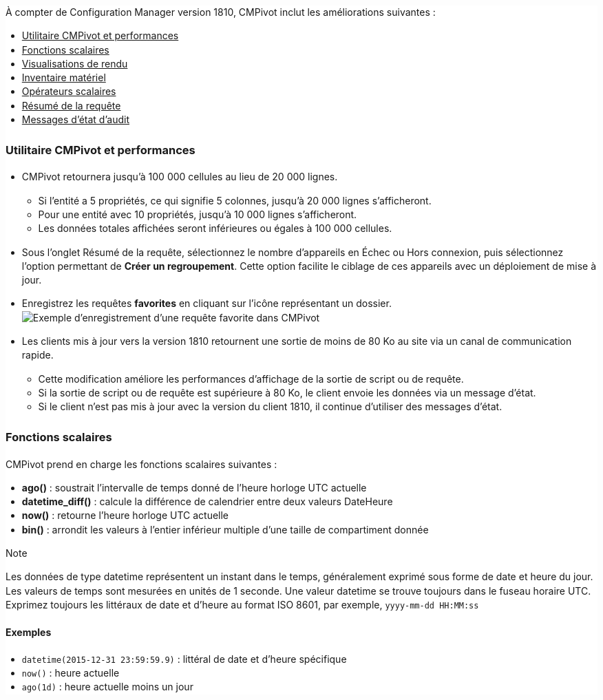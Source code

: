 
À compter de Configuration Manager version 1810, CMPivot inclut les améliorations suivantes :

- [Utilitaire CMPivot et performances](#bkmk_cmpivot-perf)
- [Fonctions scalaires](#bkmk_cmpivot-functions)  
- [Visualisations de rendu](#bkmk_cmpivot-charts)  
- [Inventaire matériel](#bkmk_cmpivot-hinv)  
- [Opérateurs scalaires](#bkmk_cmpivot-operators)  
- [Résumé de la requête](#bkmk_cmpivot-summary)  
- [Messages d’état d’audit](#cmpivot-audit-status-messages)

### <a name="bkmk_cmpivot-perf"></a> Utilitaire CMPivot et performances

- CMPivot retournera jusqu’à 100 000 cellules au lieu de 20 000 lignes.
  - Si l’entité a 5 propriétés, ce qui signifie 5 colonnes, jusqu’à 20 000 lignes s’afficheront.
  - Pour une entité avec 10 propriétés, jusqu’à 10 000 lignes s’afficheront.
  - Les données totales affichées seront inférieures ou égales à 100 000 cellules.
- Sous l’onglet Résumé de la requête, sélectionnez le nombre d’appareils en Échec ou Hors connexion, puis sélectionnez l’option permettant de **Créer un regroupement**. Cette option facilite le ciblage de ces appareils avec un déploiement de mise à jour.
- Enregistrez les requêtes **favorites** en cliquant sur l’icône représentant un dossier.
   ![Exemple d’enregistrement d’une requête favorite dans CMPivot](media/cmpivot-favorite.png)

- Les clients mis à jour vers la version 1810 retournent une sortie de moins de 80 Ko au site via un canal de communication rapide.
  - Cette modification améliore les performances d’affichage de la sortie de script ou de requête.
  - Si la sortie de script ou de requête est supérieure à 80 Ko, le client envoie les données via un message d’état.
  - Si le client n’est pas mis à jour avec la version du client 1810, il continue d’utiliser des messages d’état.

### <a name="bkmk_cmpivot-functions"></a> Fonctions scalaires
CMPivot prend en charge les fonctions scalaires suivantes :
- **ago()** : soustrait l’intervalle de temps donné de l’heure horloge UTC actuelle  
- **datetime_diff()** : calcule la différence de calendrier entre deux valeurs DateHeure  
- **now()** : retourne l’heure horloge UTC actuelle  
- **bin()** : arrondit les valeurs à l’entier inférieur multiple d’une taille de compartiment donnée  

> [!Note]  
> Les données de type datetime représentent un instant dans le temps, généralement exprimé sous forme de date et heure du jour. Les valeurs de temps sont mesurées en unités de 1 seconde. Une valeur datetime se trouve toujours dans le fuseau horaire UTC. Exprimez toujours les littéraux de date et d’heure au format ISO 8601, par exemple, `yyyy-mm-dd HH:MM:ss`  

#### <a name="examples"></a>Exemples
- `datetime(2015-12-31 23:59:59.9)` : littéral de date et d’heure spécifique   
- `now()` : heure actuelle  
- `ago(1d)` : heure actuelle moins un jour  

